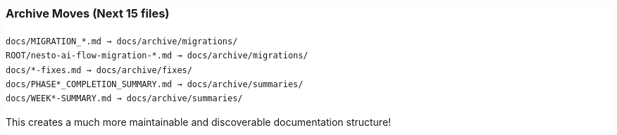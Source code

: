 ### **Archive Moves** (Next 15 files)
```
docs/MIGRATION_*.md → docs/archive/migrations/
ROOT/nesto-ai-flow-migration-*.md → docs/archive/migrations/
docs/*-fixes.md → docs/archive/fixes/
docs/PHASE*_COMPLETION_SUMMARY.md → docs/archive/summaries/
docs/WEEK*-SUMMARY.md → docs/archive/summaries/
```

This creates a much more maintainable and discoverable documentation structure!